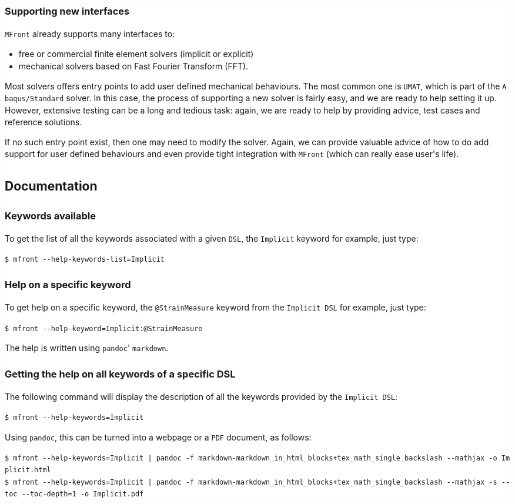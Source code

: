 ### Supporting new interfaces

`MFront` already supports many interfaces to:

- free or commercial finite element solvers (implicit or explicit)
- mechanical solvers based on Fast Fourier Transform (FFT).

Most solvers offers entry points to add user defined mechanical
behaviours. The most common one is `UMAT`, which is part of the
`Abaqus/Standard` solver. In this case, the process of supporting a new
solver is fairly easy, and we are ready to help setting it
up. However, extensive testing can be a long and tedious task: again,
we are ready to help by providing advice, test cases and reference
solutions.

If no such entry point exist, then one may need to modify the
solver. Again, we can provide valuable advice of how to do add support
for user defined behaviours and even provide tight integration with
`MFront` (which can really ease user's life).

## Documentation

### Keywords available

To get the list of all the keywords associated with a given `DSL`, the
`Implicit` keyword for example, just type:

~~~~{.sh}
$ mfront --help-keywords-list=Implicit
~~~~

### Help on a specific keyword

To get help on a specific keyword, the `@StrainMeasure` keyword from
the `Implicit DSL` for example, just type:

~~~~{.sh}
$ mfront --help-keyword=Implicit:@StrainMeasure
~~~~

The help is written using `pandoc`' `markdown`.

### Getting the help on all keywords of a specific DSL

The following command will display the description of all the keywords
provided by the `Implicit DSL`:

~~~~{.sh}
$ mfront --help-keywords=Implicit
~~~~

Using `pandoc`, this can be turned into a webpage or a `PDF`
document, as follows:

~~~~{.sh}
$ mfront --help-keywords=Implicit | pandoc -f markdown-markdown_in_html_blocks+tex_math_single_backslash --mathjax -o Implicit.html
$ mfront --help-keywords=Implicit | pandoc -f markdown-markdown_in_html_blocks+tex_math_single_backslash --mathjax -s --toc --toc-depth=1 -o Implicit.pdf
~~~~

